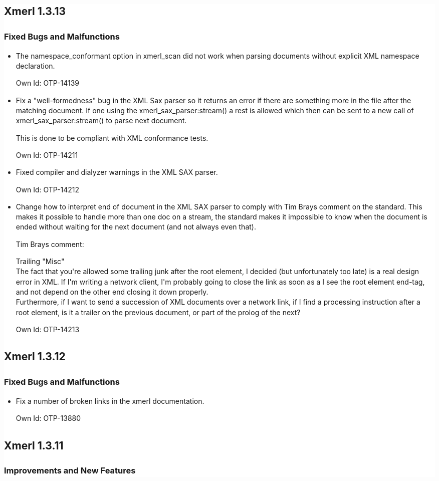 ## Xmerl 1.3.13

### Fixed Bugs and Malfunctions

- The namespace_conformant option in xmerl_scan did not work when parsing
  documents without explicit XML namespace declaration.

  Own Id: OTP-14139

- Fix a "well-formedness" bug in the XML Sax parser so it returns an error if
  there are something more in the file after the matching document. If one using
  the xmerl_sax_parser:stream() a rest is allowed which then can be sent to a
  new call of xmerl_sax_parser:stream() to parse next document.

  This is done to be compliant with XML conformance tests.

  Own Id: OTP-14211

- Fixed compiler and dialyzer warnings in the XML SAX parser.

  Own Id: OTP-14212

- Change how to interpret end of document in the XML SAX parser to comply with
  Tim Brays comment on the standard. This makes it possible to handle more than
  one doc on a stream, the standard makes it impossible to know when the
  document is ended without waiting for the next document (and not always even
  that).

  Tim Brays comment:

  Trailing "Misc"  
  The fact that you're allowed some trailing junk after the root element, I
  decided (but unfortunately too late) is a real design error in XML. If I'm
  writing a network client, I'm probably going to close the link as soon as a I
  see the root element end-tag, and not depend on the other end closing it down
  properly.  
  Furthermore, if I want to send a succession of XML documents over a network
  link, if I find a processing instruction after a root element, is it a trailer
  on the previous document, or part of the prolog of the next?

  Own Id: OTP-14213

## Xmerl 1.3.12

### Fixed Bugs and Malfunctions

- Fix a number of broken links in the xmerl documentation.

  Own Id: OTP-13880

## Xmerl 1.3.11

### Improvements and New Features
